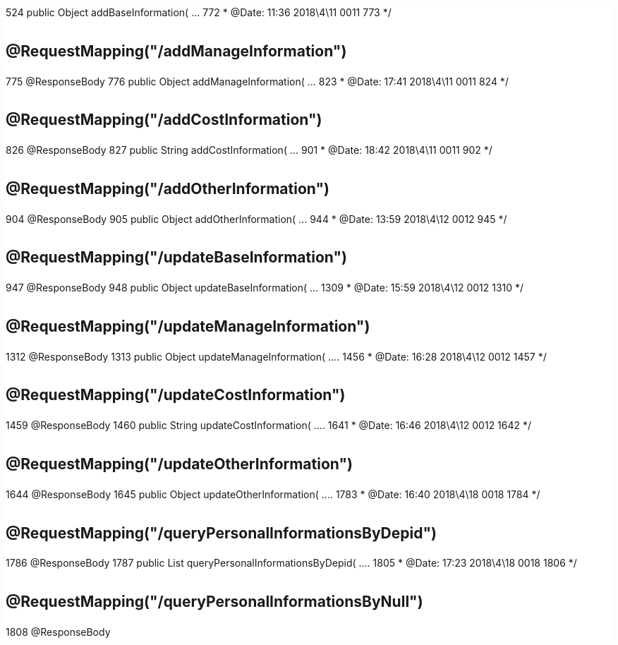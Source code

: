   524      public Object addBaseInformation(
  ...
  772       * @Date: 11:36 2018\4\11 0011
  773       */
##    @RequestMapping("/addManageInformation")
  775      @ResponseBody
  776      public Object addManageInformation(
  ...
  823       * @Date: 17:41 2018\4\11 0011
  824       */
##    @RequestMapping("/addCostInformation")
  826      @ResponseBody
  827      public String addCostInformation(
  ...
  901       * @Date: 18:42 2018\4\11 0011
  902       */
##    @RequestMapping("/addOtherInformation")
  904      @ResponseBody
  905      public Object addOtherInformation(
  ...
  944       * @Date: 13:59 2018\4\12 0012
  945       */
##    @RequestMapping("/updateBaseInformation")
  947      @ResponseBody
  948      public Object updateBaseInformation(
  ...
 1309       * @Date: 15:59 2018\4\12 0012
 1310       */
##     @RequestMapping("/updateManageInformation")
 1312      @ResponseBody
 1313      public Object updateManageInformation(
 ....
 1456       * @Date: 16:28 2018\4\12 0012
 1457       */
##     @RequestMapping("/updateCostInformation")
 1459      @ResponseBody
 1460      public String updateCostInformation(
 ....
 1641       * @Date: 16:46 2018\4\12 0012
 1642       */
##     @RequestMapping("/updateOtherInformation")
 1644      @ResponseBody
 1645      public Object updateOtherInformation(
 ....
 1783       * @Date: 16:40 2018\4\18 0018
 1784       */
##     @RequestMapping("/queryPersonalInformationsByDepid")
 1786      @ResponseBody
 1787      public List<PersonalInformation> queryPersonalInformationsByDepid(
 ....
 1805       * @Date: 17:23 2018\4\18 0018
 1806       */
##     @RequestMapping("/queryPersonalInformationsByNull")
 1808      @ResponseBody